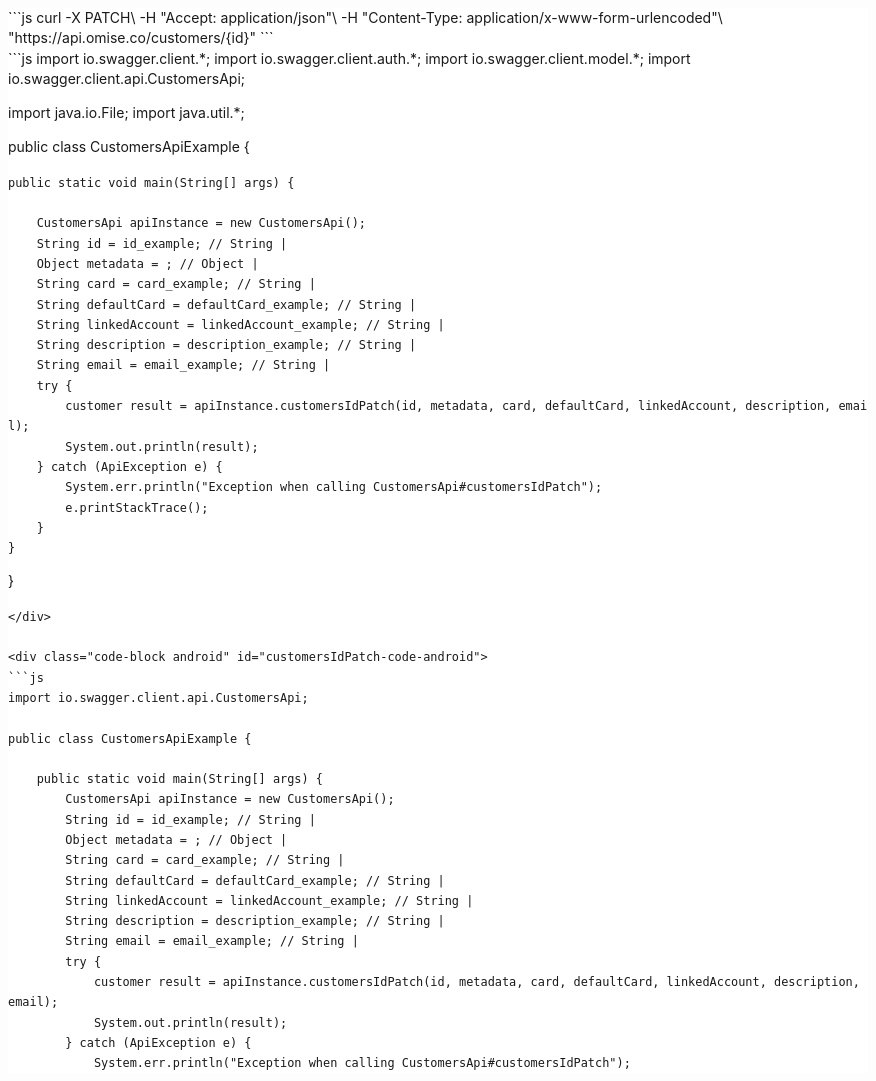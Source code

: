 <div class="code-block curl active" id="customersIdPatch-code-curl">
```js
curl -X PATCH\
-H "Accept: application/json"\
-H "Content-Type: application/x-www-form-urlencoded"\
"https://api.omise.co/customers/{id}"
```
</div>

<div class="code-block java" id="customersIdPatch-code-java">
```js
import io.swagger.client.*;
import io.swagger.client.auth.*;
import io.swagger.client.model.*;
import io.swagger.client.api.CustomersApi;

import java.io.File;
import java.util.*;

public class CustomersApiExample {

    public static void main(String[] args) {
        
        CustomersApi apiInstance = new CustomersApi();
        String id = id_example; // String | 
        Object metadata = ; // Object | 
        String card = card_example; // String | 
        String defaultCard = defaultCard_example; // String | 
        String linkedAccount = linkedAccount_example; // String | 
        String description = description_example; // String | 
        String email = email_example; // String | 
        try {
            customer result = apiInstance.customersIdPatch(id, metadata, card, defaultCard, linkedAccount, description, email);
            System.out.println(result);
        } catch (ApiException e) {
            System.err.println("Exception when calling CustomersApi#customersIdPatch");
            e.printStackTrace();
        }
    }
}
```
</div>

<div class="code-block android" id="customersIdPatch-code-android">
```js
import io.swagger.client.api.CustomersApi;

public class CustomersApiExample {

    public static void main(String[] args) {
        CustomersApi apiInstance = new CustomersApi();
        String id = id_example; // String | 
        Object metadata = ; // Object | 
        String card = card_example; // String | 
        String defaultCard = defaultCard_example; // String | 
        String linkedAccount = linkedAccount_example; // String | 
        String description = description_example; // String | 
        String email = email_example; // String | 
        try {
            customer result = apiInstance.customersIdPatch(id, metadata, card, defaultCard, linkedAccount, description, email);
            System.out.println(result);
        } catch (ApiException e) {
            System.err.println("Exception when calling CustomersApi#customersIdPatch");
```